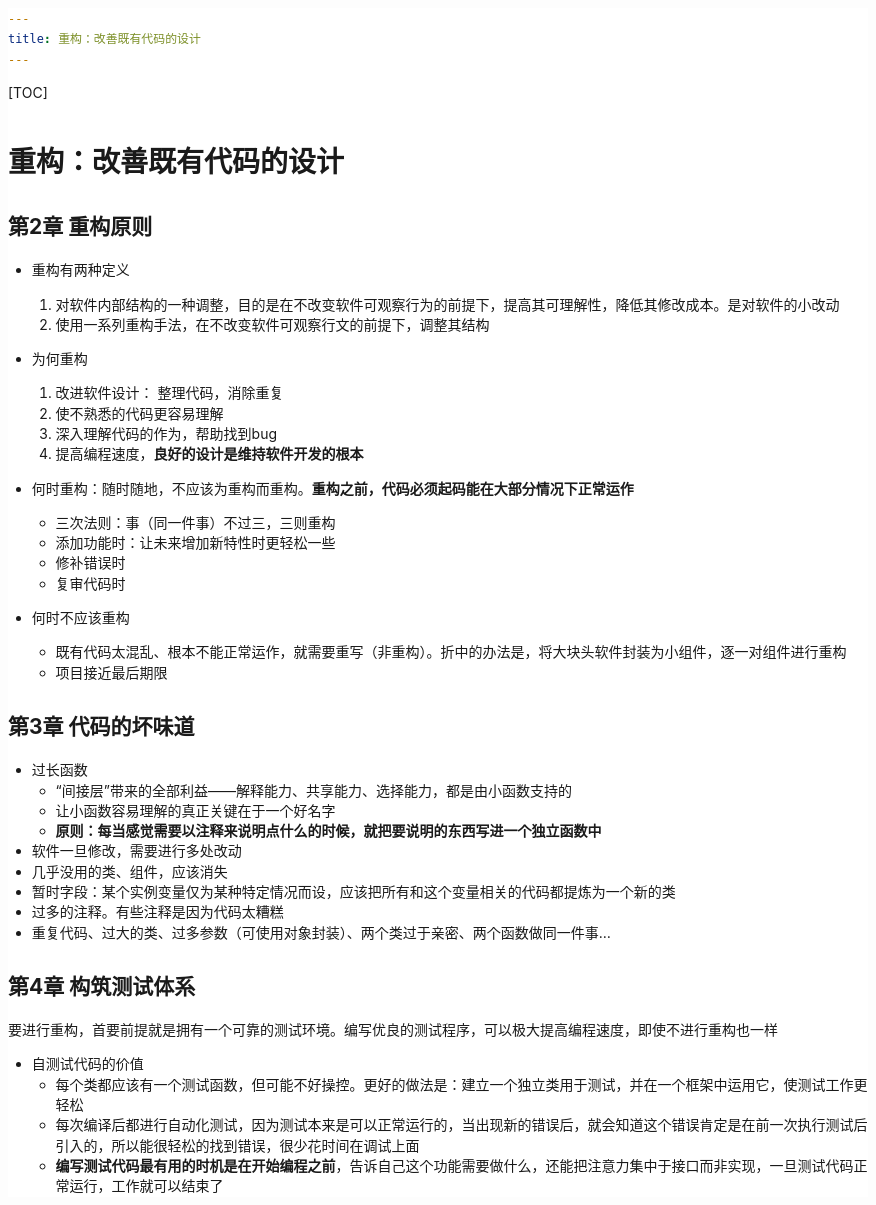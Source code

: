 ```yaml
---
title: 重构：改善既有代码的设计
---
```


[TOC]

# 重构：改善既有代码的设计

## 第2章 重构原则
- 重构有两种定义
    1. 对软件内部结构的一种调整，目的是在不改变软件可观察行为的前提下，提高其可理解性，降低其修改成本。是对软件的小改动
    2. 使用一系列重构手法，在不改变软件可观察行文的前提下，调整其结构

- 为何重构
    1. 改进软件设计： 整理代码，消除重复
    2. 使不熟悉的代码更容易理解
    3. 深入理解代码的作为，帮助找到bug
    4. 提高编程速度，**良好的设计是维持软件开发的根本**

- 何时重构：随时随地，不应该为重构而重构。**重构之前，代码必须起码能在大部分情况下正常运作**
    - 三次法则：事（同一件事）不过三，三则重构
    - 添加功能时：让未来增加新特性时更轻松一些
    - 修补错误时
    - 复审代码时

- 何时不应该重构
    - 既有代码太混乱、根本不能正常运作，就需要重写（非重构）。折中的办法是，将大块头软件封装为小组件，逐一对组件进行重构
    - 项目接近最后期限

## 第3章 代码的坏味道
- 过长函数
    - “间接层”带来的全部利益——解释能力、共享能力、选择能力，都是由小函数支持的
    - 让小函数容易理解的真正关键在于一个好名字
    - **原则：每当感觉需要以注释来说明点什么的时候，就把要说明的东西写进一个独立函数中**
- 软件一旦修改，需要进行多处改动
- 几乎没用的类、组件，应该消失
- 暂时字段：某个实例变量仅为某种特定情况而设，应该把所有和这个变量相关的代码都提炼为一个新的类
- 过多的注释。有些注释是因为代码太糟糕
- 重复代码、过大的类、过多参数（可使用对象封装）、两个类过于亲密、两个函数做同一件事…

## 第4章 构筑测试体系
要进行重构，首要前提就是拥有一个可靠的测试环境。编写优良的测试程序，可以极大提高编程速度，即使不进行重构也一样

- 自测试代码的价值
    - 每个类都应该有一个测试函数，但可能不好操控。更好的做法是：建立一个独立类用于测试，并在一个框架中运用它，使测试工作更轻松
    - 每次编译后都进行自动化测试，因为测试本来是可以正常运行的，当出现新的错误后，就会知道这个错误肯定是在前一次执行测试后引入的，所以能很轻松的找到错误，很少花时间在调试上面
    - **编写测试代码最有用的时机是在开始编程之前**，告诉自己这个功能需要做什么，还能把注意力集中于接口而非实现，一旦测试代码正常运行，工作就可以结束了
